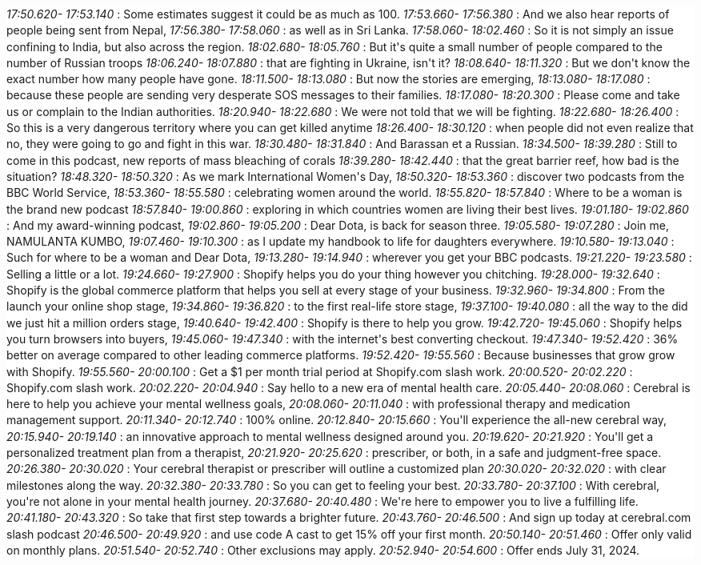 *17:50.620- 17:53.140* :  Some estimates suggest it could be as much as 100.
*17:53.660- 17:56.380* :  And we also hear reports of people being sent from Nepal,
*17:56.380- 17:58.060* :  as well as in Sri Lanka.
*17:58.060- 18:02.460* :  So it is not simply an issue confining to India, but also across the region.
*18:02.680- 18:05.760* :  But it's quite a small number of people compared to the number of Russian troops
*18:06.240- 18:07.880* :  that are fighting in Ukraine, isn't it?
*18:08.640- 18:11.320* :  But we don't know the exact number how many people have gone.
*18:11.500- 18:13.080* :  But now the stories are emerging,
*18:13.080- 18:17.080* :  because these people are sending very desperate SOS messages to their families.
*18:17.080- 18:20.300* :  Please come and take us or complain to the Indian authorities.
*18:20.940- 18:22.680* :  We were not told that we will be fighting.
*18:22.680- 18:26.400* :  So this is a very dangerous territory where you can get killed anytime
*18:26.400- 18:30.120* :  when people did not even realize that no, they were going to go and fight in this war.
*18:30.480- 18:31.840* :  And Barassan et a Russian.
*18:34.500- 18:39.280* :  Still to come in this podcast, new reports of mass bleaching of corals
*18:39.280- 18:42.440* :  that the great barrier reef, how bad is the situation?
*18:48.320- 18:50.320* :  As we mark International Women's Day,
*18:50.320- 18:53.360* :  discover two podcasts from the BBC World Service,
*18:53.360- 18:55.580* :  celebrating women around the world.
*18:55.820- 18:57.840* :  Where to be a woman is the brand new podcast
*18:57.840- 19:00.860* :  exploring in which countries women are living their best lives.
*19:01.180- 19:02.860* :  And my award-winning podcast,
*19:02.860- 19:05.200* :  Dear Dota, is back for season three.
*19:05.580- 19:07.280* :  Join me, NAMULANTA KUMBO,
*19:07.460- 19:10.300* :  as I update my handbook to life for daughters everywhere.
*19:10.580- 19:13.040* :  Such for where to be a woman and Dear Dota,
*19:13.280- 19:14.940* :  wherever you get your BBC podcasts.
*19:21.220- 19:23.580* :  Selling a little or a lot.
*19:24.660- 19:27.900* :  Shopify helps you do your thing however you chitching.
*19:28.000- 19:32.640* :  Shopify is the global commerce platform that helps you sell at every stage of your business.
*19:32.960- 19:34.800* :  From the launch your online shop stage,
*19:34.860- 19:36.820* :  to the first real-life store stage,
*19:37.100- 19:40.080* :  all the way to the did we just hit a million orders stage,
*19:40.640- 19:42.400* :  Shopify is there to help you grow.
*19:42.720- 19:45.060* :  Shopify helps you turn browsers into buyers,
*19:45.060- 19:47.340* :  with the internet's best converting checkout.
*19:47.340- 19:52.420* :  36% better on average compared to other leading commerce platforms.
*19:52.420- 19:55.560* :  Because businesses that grow grow with Shopify.
*19:55.560- 20:00.100* :  Get a $1 per month trial period at Shopify.com slash work.
*20:00.520- 20:02.220* :  Shopify.com slash work.
*20:02.220- 20:04.940* :  Say hello to a new era of mental health care.
*20:05.440- 20:08.060* :  Cerebral is here to help you achieve your mental wellness goals,
*20:08.060- 20:11.040* :  with professional therapy and medication management support.
*20:11.340- 20:12.740* :  100% online.
*20:12.840- 20:15.660* :  You'll experience the all-new cerebral way,
*20:15.940- 20:19.140* :  an innovative approach to mental wellness designed around you.
*20:19.620- 20:21.920* :  You'll get a personalized treatment plan from a therapist,
*20:21.920- 20:25.620* :  prescriber, or both, in a safe and judgment-free space.
*20:26.380- 20:30.020* :  Your cerebral therapist or prescriber will outline a customized plan
*20:30.020- 20:32.020* :  with clear milestones along the way.
*20:32.380- 20:33.780* :  So you can get to feeling your best.
*20:33.780- 20:37.100* :  With cerebral, you're not alone in your mental health journey.
*20:37.680- 20:40.480* :  We're here to empower you to live a fulfilling life.
*20:41.180- 20:43.320* :  So take that first step towards a brighter future.
*20:43.760- 20:46.500* :  And sign up today at cerebral.com slash podcast
*20:46.500- 20:49.920* :  and use code A cast to get 15% off your first month.
*20:50.140- 20:51.460* :  Offer only valid on monthly plans.
*20:51.540- 20:52.740* :  Other exclusions may apply.
*20:52.940- 20:54.600* :  Offer ends July 31, 2024.